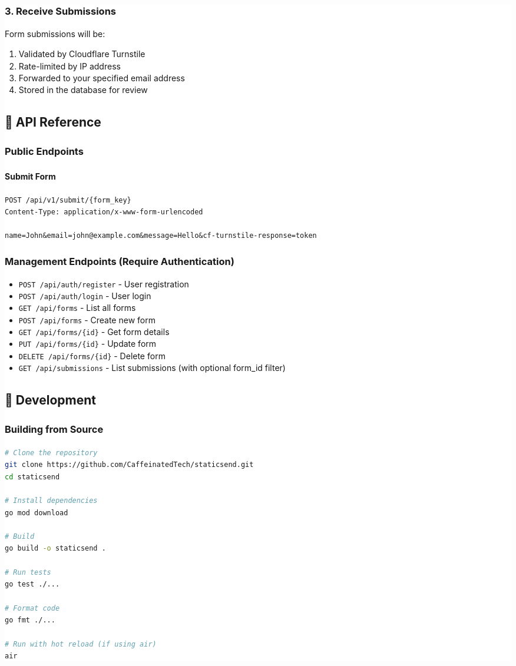 ### 3. Receive Submissions

Form submissions will be:
1. Validated by Cloudflare Turnstile
2. Rate-limited by IP address
3. Forwarded to your specified email address
4. Stored in the database for review

## 🔌 API Reference

### Public Endpoints

#### Submit Form
```http
POST /api/v1/submit/{form_key}
Content-Type: application/x-www-form-urlencoded

name=John&email=john@example.com&message=Hello&cf-turnstile-response=token
```

### Management Endpoints (Require Authentication)

- `POST /api/auth/register` - User registration
- `POST /api/auth/login` - User login
- `GET /api/forms` - List all forms
- `POST /api/forms` - Create new form
- `GET /api/forms/{id}` - Get form details
- `PUT /api/forms/{id}` - Update form
- `DELETE /api/forms/{id}` - Delete form
- `GET /api/submissions` - List submissions (with optional form_id filter)

## 🧪 Development

### Building from Source

```bash
# Clone the repository
git clone https://github.com/CaffeinatedTech/staticsend.git
cd staticsend

# Install dependencies
go mod download

# Build
go build -o staticsend .

# Run tests
go test ./...

# Format code
go fmt ./...

# Run with hot reload (if using air)
air
```

